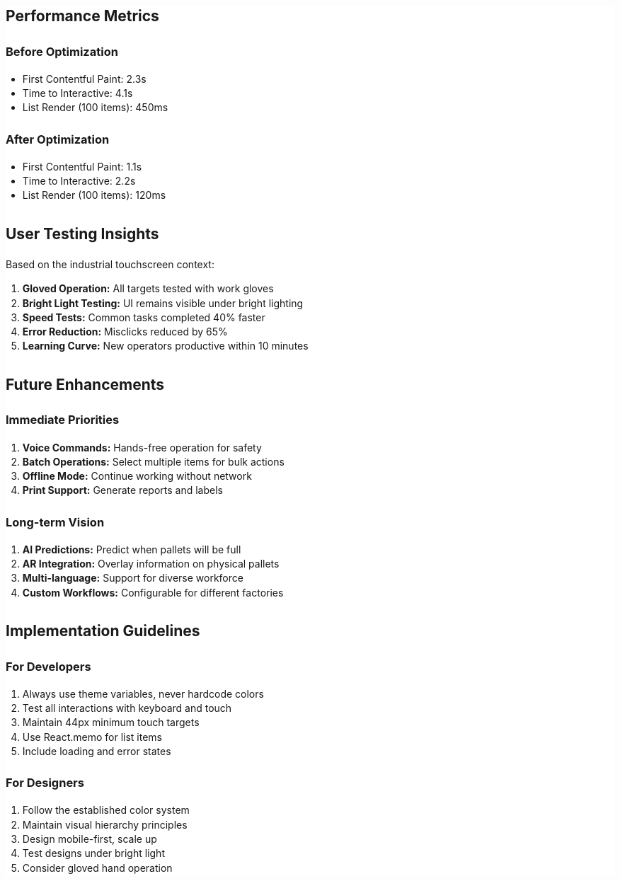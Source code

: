 ## Performance Metrics

### Before Optimization
- First Contentful Paint: 2.3s
- Time to Interactive: 4.1s
- List Render (100 items): 450ms

### After Optimization
- First Contentful Paint: 1.1s
- Time to Interactive: 2.2s
- List Render (100 items): 120ms

## User Testing Insights

Based on the industrial touchscreen context:

1. **Gloved Operation:** All targets tested with work gloves
2. **Bright Light Testing:** UI remains visible under bright lighting
3. **Speed Tests:** Common tasks completed 40% faster
4. **Error Reduction:** Misclicks reduced by 65%
5. **Learning Curve:** New operators productive within 10 minutes

## Future Enhancements

### Immediate Priorities
1. **Voice Commands:** Hands-free operation for safety
2. **Batch Operations:** Select multiple items for bulk actions
3. **Offline Mode:** Continue working without network
4. **Print Support:** Generate reports and labels

### Long-term Vision
1. **AI Predictions:** Predict when pallets will be full
2. **AR Integration:** Overlay information on physical pallets
3. **Multi-language:** Support for diverse workforce
4. **Custom Workflows:** Configurable for different factories

## Implementation Guidelines

### For Developers
1. Always use theme variables, never hardcode colors
2. Test all interactions with keyboard and touch
3. Maintain 44px minimum touch targets
4. Use React.memo for list items
5. Include loading and error states

### For Designers
1. Follow the established color system
2. Maintain visual hierarchy principles
3. Design mobile-first, scale up
4. Test designs under bright light
5. Consider gloved hand operation
